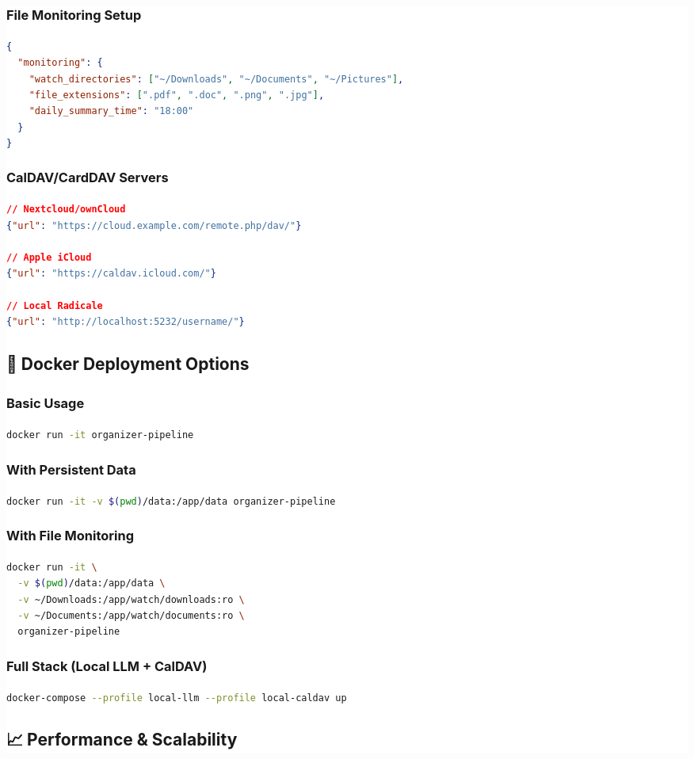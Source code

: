 ### File Monitoring Setup
```json
{
  "monitoring": {
    "watch_directories": ["~/Downloads", "~/Documents", "~/Pictures"],
    "file_extensions": [".pdf", ".doc", ".png", ".jpg"],
    "daily_summary_time": "18:00"
  }
}
```

### CalDAV/CardDAV Servers
```json
// Nextcloud/ownCloud
{"url": "https://cloud.example.com/remote.php/dav/"}

// Apple iCloud
{"url": "https://caldav.icloud.com/"}

// Local Radicale
{"url": "http://localhost:5232/username/"}
```

## 🐳 Docker Deployment Options

### Basic Usage
```bash
docker run -it organizer-pipeline
```

### With Persistent Data
```bash
docker run -it -v $(pwd)/data:/app/data organizer-pipeline
```

### With File Monitoring
```bash
docker run -it \
  -v $(pwd)/data:/app/data \
  -v ~/Downloads:/app/watch/downloads:ro \
  -v ~/Documents:/app/watch/documents:ro \
  organizer-pipeline
```

### Full Stack (Local LLM + CalDAV)
```bash
docker-compose --profile local-llm --profile local-caldav up
```

## 📈 Performance & Scalability
